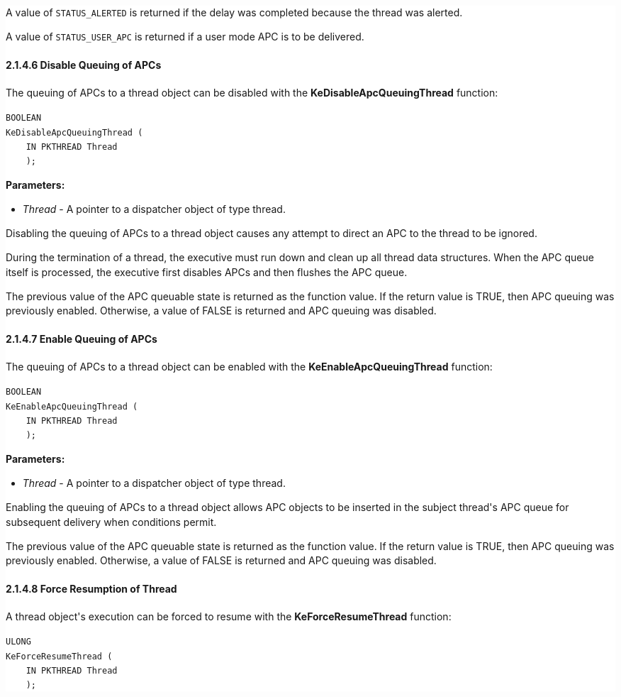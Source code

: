 A value of `STATUS_ALERTED` is returned if the delay was completed because the thread was alerted.

A value of `STATUS_USER_APC` is returned if a user mode APC is to be delivered.

#### 2.1.4.6 Disable Queuing of APCs

The queuing of APCs to a thread object can be disabled with the **KeDisableApcQueuingThread** function:

```
BOOLEAN
KeDisableApcQueuingThread (
	IN PKTHREAD Thread
	);
```

__Parameters:__

- *Thread* - A pointer to a dispatcher object of type thread.

Disabling the queuing of APCs to a thread object causes any attempt to direct an APC to the thread to be ignored.

During the termination of a thread, the executive must run down and clean up all thread data structures. When the APC queue itself is processed, the executive first disables APCs and then flushes the APC queue.

The previous value of the APC queuable state is returned as the function value. If the return value is TRUE, then APC queuing was previously enabled. Otherwise, a value of FALSE is returned and APC queuing was disabled.

#### 2.1.4.7 Enable Queuing of APCs

The queuing of APCs to a thread object can be enabled with the **KeEnableApcQueuingThread** function:

```
BOOLEAN
KeEnableApcQueuingThread (
	IN PKTHREAD Thread
	);
```

__Parameters:__

- *Thread* - A pointer to a dispatcher object of type thread.

Enabling the queuing of APCs to a thread object allows APC objects to be inserted in the subject thread's APC queue for subsequent delivery when conditions permit.

The previous value of the APC queuable state is returned as the function value. If the return value is TRUE, then APC queuing was previously enabled. Otherwise, a value of FALSE is returned and APC queuing was disabled.

#### 2.1.4.8 Force Resumption of Thread

A thread object's execution can be forced to resume with the **KeForceResumeThread** function:

```
ULONG
KeForceResumeThread (
	IN PKTHREAD Thread
	);
```
